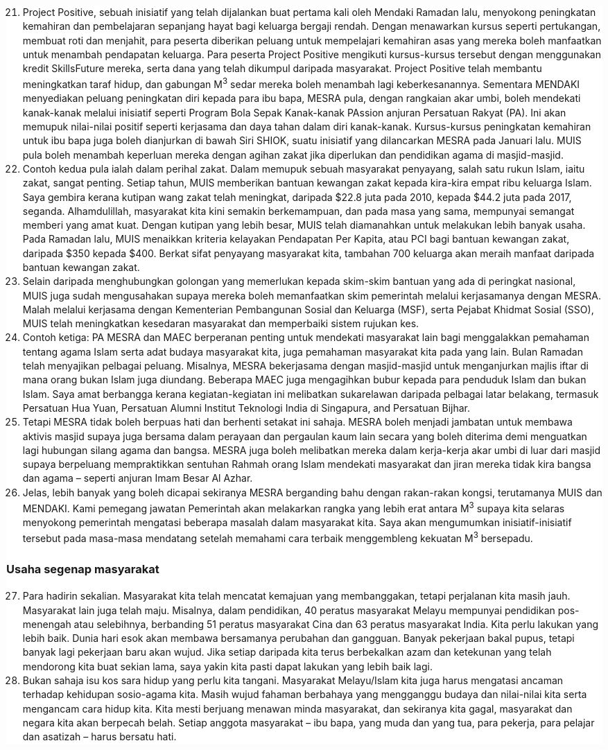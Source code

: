21.	Project Positive, sebuah inisiatif yang telah dijalankan buat pertama kali oleh Mendaki Ramadan lalu, menyokong peningkatan kemahiran dan pembelajaran sepanjang hayat bagi keluarga bergaji rendah. Dengan menawarkan kursus seperti pertukangan, membuat roti dan menjahit, para peserta diberikan peluang untuk mempelajari kemahiran asas yang mereka boleh manfaatkan untuk menambah pendapatan keluarga. Para peserta Project Positive mengikuti kursus-kursus tersebut dengan menggunakan kredit SkillsFuture mereka, serta dana yang telah dikumpul daripada  masyarakat. Project Positive telah membantu meningkatkan taraf hidup, dan gabungan M<sup>3</sup> sedar mereka boleh menambah lagi keberkesanannya. Sementara MENDAKI menyediakan peluang peningkatan diri kepada para ibu bapa, MESRA pula, dengan rangkaian akar umbi, boleh mendekati kanak-kanak melalui inisiatif seperti Program Bola Sepak Kanak-kanak PAssion anjuran Persatuan Rakyat (PA). Ini akan memupuk nilai-nilai positif seperti kerjasama dan daya tahan dalam diri kanak-kanak. Kursus-kursus peningkatan kemahiran untuk ibu bapa juga boleh dianjurkan di bawah Siri SHIOK, suatu inisiatif yang dilancarkan MESRA pada Januari lalu. MUIS pula boleh menambah keperluan mereka dengan agihan zakat jika diperlukan dan pendidikan agama di masjid-masjid.
22.	Contoh kedua pula ialah dalam perihal zakat. Dalam memupuk sebuah masyarakat penyayang, salah satu rukun Islam, iaitu zakat, sangat penting. Setiap tahun, MUIS memberikan bantuan kewangan zakat kepada kira-kira empat ribu keluarga Islam. Saya gembira kerana kutipan wang zakat telah meningkat, daripada $22.8 juta pada 2010, kepada $44.2 juta pada 2017, seganda. Alhamdulillah, masyarakat kita kini semakin berkemampuan, dan pada masa yang sama, mempunyai semangat memberi yang amat kuat. Dengan kutipan yang lebih besar, MUIS telah diamanahkan untuk melakukan lebih banyak usaha. Pada Ramadan lalu, MUIS menaikkan kriteria kelayakan Pendapatan Per Kapita, atau PCI bagi bantuan kewangan zakat, daripada $350 kepada $400. Berkat sifat penyayang masyarakat kita, tambahan 700 keluarga akan meraih manfaat daripada bantuan kewangan zakat.
23.	Selain daripada menghubungkan golongan yang memerlukan kepada skim-skim bantuan yang ada di peringkat nasional, MUIS juga sudah mengusahakan supaya mereka boleh memanfaatkan skim pemerintah melalui kerjasamanya dengan MESRA. Malah melalui kerjasama dengan Kementerian Pembangunan Sosial dan Keluarga (MSF), serta Pejabat Khidmat Sosial (SSO), MUIS telah meningkatkan kesedaran masyarakat dan memperbaiki sistem rujukan kes.
24.	Contoh ketiga: PA MESRA dan MAEC berperanan penting untuk mendekati masyarakat lain  bagi menggalakkan pemahaman tentang agama Islam serta adat budaya masyarakat kita, juga pemahaman masyarakat kita pada yang lain. Bulan Ramadan telah menyajikan pelbagai peluang. Misalnya, MESRA bekerjasama dengan masjid-masjid untuk menganjurkan majlis iftar di mana orang bukan Islam juga diundang. Beberapa MAEC juga mengagihkan bubur kepada para penduduk Islam dan bukan Islam. Saya amat berbangga kerana kegiatan-kegiatan ini melibatkan sukarelawan daripada pelbagai latar belakang, termasuk Persatuan Hua Yuan, Persatuan Alumni Institut Teknologi India di Singapura, and Persatuan Bijhar.
25.	Tetapi MESRA tidak boleh berpuas hati dan berhenti setakat ini sahaja. MESRA boleh menjadi jambatan untuk membawa aktivis masjid supaya juga bersama dalam perayaan dan pergaulan kaum lain secara yang boleh diterima demi menguatkan lagi hubungan silang agama dan bangsa. MESRA juga boleh melibatkan mereka dalam kerja-kerja akar umbi di luar dari masjid supaya berpeluang mempraktikkan sentuhan Rahmah orang Islam mendekati masyarakat dan jiran mereka tidak kira bangsa dan agama – seperti anjuran Imam Besar Al Azhar.
26.	Jelas, lebih banyak yang boleh dicapai sekiranya MESRA berganding bahu dengan rakan-rakan kongsi, terutamanya MUIS dan MENDAKI.  Kami pemegang jawatan Pemerintah akan melakarkan rangka yang lebih erat antara M<sup>3</sup> supaya kita selaras menyokong pemerintah mengatasi beberapa masalah dalam masyarakat kita. Saya akan mengumumkan inisiatif-inisiatif tersebut pada masa-masa mendatang setelah memahami cara terbaik menggembleng kekuatan M<sup>3</sup> bersepadu.

### Usaha segenap masyarakat
27.	Para hadirin sekalian. Masyarakat kita telah mencatat kemajuan yang membanggakan, tetapi perjalanan kita masih jauh. Masyarakat lain juga telah maju. Misalnya, dalam pendidikan, 40 peratus masyarakat Melayu mempunyai pendidikan pos-menengah atau selebihnya, berbanding 51 peratus masyarakat Cina dan 63 peratus masyarakat India. Kita perlu lakukan yang lebih baik. Dunia hari esok akan membawa bersamanya perubahan dan gangguan. Banyak pekerjaan bakal pupus, tetapi banyak lagi pekerjaan baru akan wujud. Jika setiap daripada kita terus berbekalkan azam dan ketekunan yang telah mendorong kita buat sekian lama, saya yakin kita pasti dapat lakukan yang lebih baik lagi.
28.	Bukan sahaja isu kos sara hidup yang perlu kita tangani. Masyarakat Melayu/Islam kita juga harus mengatasi ancaman terhadap kehidupan sosio-agama kita. Masih wujud fahaman berbahaya yang mengganggu budaya dan nilai-nilai kita serta mengancam cara hidup kita. Kita mesti berjuang menawan minda masyarakat, dan sekiranya kita gagal, masyarakat dan negara kita akan berpecah belah. Setiap anggota masyarakat – ibu bapa, yang muda dan yang tua, para pekerja, para pelajar dan asatizah – harus bersatu hati.